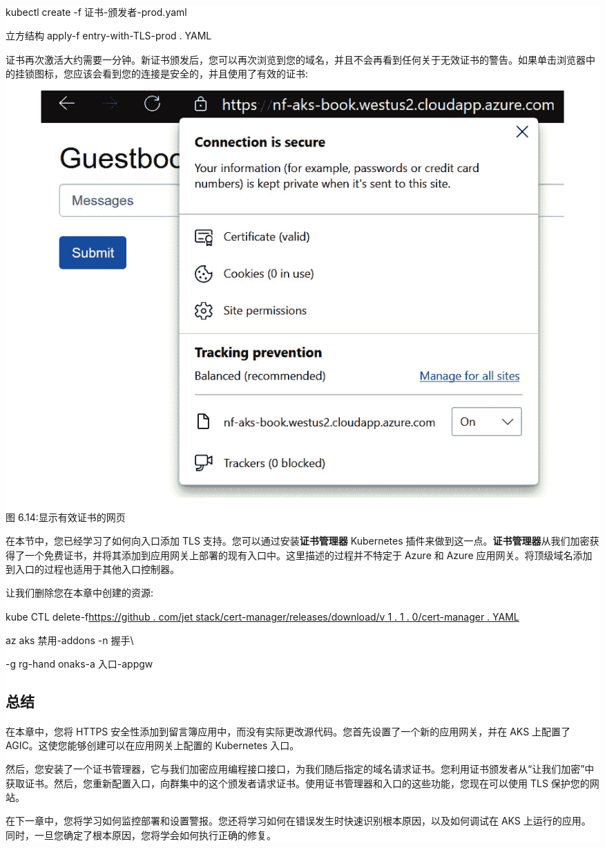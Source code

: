 kubectl create -f 证书-颁发者-prod.yaml

立方结构 apply-f entry-with-TLS-prod . YAML

证书再次激活大约需要一分钟。新证书颁发后，您可以再次浏览到您的域名，并且不会再看到任何关于无效证书的警告。如果单击浏览器中的挂锁图标，您应该会看到您的连接是安全的，并且使用了有效的证书:

![The web page displaying a valid certificate](img/B17338_06_14.jpg)

图 6.14:显示有效证书的网页

在本节中，您已经学习了如何向入口添加 TLS 支持。您可以通过安装**证书管理器** Kubernetes 插件来做到这一点。**证书管理器**从我们加密获得了一个免费证书，并将其添加到应用网关上部署的现有入口中。这里描述的过程并不特定于 Azure 和 Azure 应用网关。将顶级域名添加到入口的过程也适用于其他入口控制器。

让我们删除您在本章中创建的资源:

kube CTL delete-f[https://github . com/jet stack/cert-manager/releases/download/v 1 . 1 . 0/cert-manager . YAML](https://github.com/jetstack/cert-manager/releases/download/v1.1.0/cert-manager.yaml)

az aks 禁用-addons -n 握手\

-g rg-hand onaks-a 入口-appgw

## 总结

在本章中，您将 HTTPS 安全性添加到留言簿应用中，而没有实际更改源代码。您首先设置了一个新的应用网关，并在 AKS 上配置了 AGIC。这使您能够创建可以在应用网关上配置的 Kubernetes 入口。

然后，您安装了一个证书管理器，它与我们加密应用编程接口接口，为我们随后指定的域名请求证书。您利用证书颁发者从“让我们加密”中获取证书。然后，您重新配置入口，向群集中的这个颁发者请求证书。使用证书管理器和入口的这些功能，您现在可以使用 TLS 保护您的网站。

在下一章中，您将学习如何监控部署和设置警报。您还将学习如何在错误发生时快速识别根本原因，以及如何调试在 AKS 上运行的应用。同时，一旦您确定了根本原因，您将学会如何执行正确的修复。